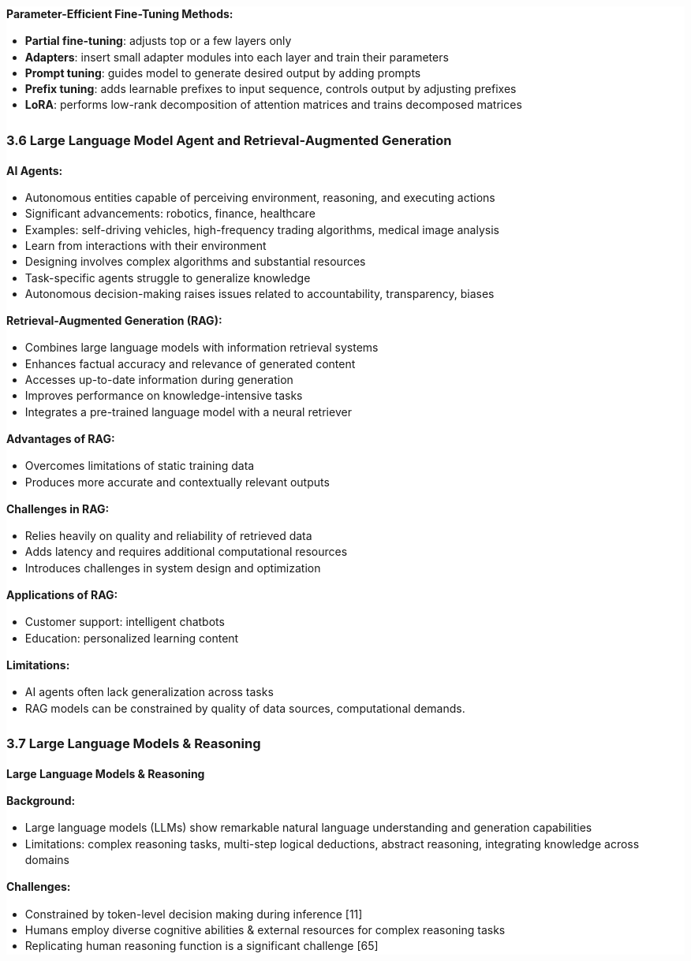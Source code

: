 **Parameter-Efficient Fine-Tuning Methods:**
- **Partial fine-tuning**: adjusts top or a few layers only
- **Adapters**: insert small adapter modules into each layer and train their parameters
- **Prompt tuning**: guides model to generate desired output by adding prompts
- **Prefix tuning**: adds learnable prefixes to input sequence, controls output by adjusting prefixes
- **LoRA**: performs low-rank decomposition of attention matrices and trains decomposed matrices

### 3.6 Large Language Model Agent and Retrieval-Augmented Generation

**AI Agents:**
* Autonomous entities capable of perceiving environment, reasoning, and executing actions
* Significant advancements: robotics, finance, healthcare
* Examples: self-driving vehicles, high-frequency trading algorithms, medical image analysis
* Learn from interactions with their environment
* Designing involves complex algorithms and substantial resources
* Task-specific agents struggle to generalize knowledge
* Autonomous decision-making raises issues related to accountability, transparency, biases

**Retrieval-Augmented Generation (RAG):**
* Combines large language models with information retrieval systems
* Enhances factual accuracy and relevance of generated content
* Accesses up-to-date information during generation
* Improves performance on knowledge-intensive tasks
* Integrates a pre-trained language model with a neural retriever

**Advantages of RAG:**
* Overcomes limitations of static training data
* Produces more accurate and contextually relevant outputs

**Challenges in RAG:**
* Relies heavily on quality and reliability of retrieved data
* Adds latency and requires additional computational resources
* Introduces challenges in system design and optimization

**Applications of RAG:**
* Customer support: intelligent chatbots
* Education: personalized learning content

**Limitations:**
* AI agents often lack generalization across tasks
* RAG models can be constrained by quality of data sources, computational demands.

### 3.7 Large Language Models & Reasoning

**Large Language Models & Reasoning**

**Background:**
- Large language models (LLMs) show remarkable natural language understanding and generation capabilities
- Limitations: complex reasoning tasks, multi-step logical deductions, abstract reasoning, integrating knowledge across domains

**Challenges:**
- Constrained by token-level decision making during inference [11]
- Humans employ diverse cognitive abilities & external resources for complex reasoning tasks
- Replicating human reasoning function is a significant challenge [65]
